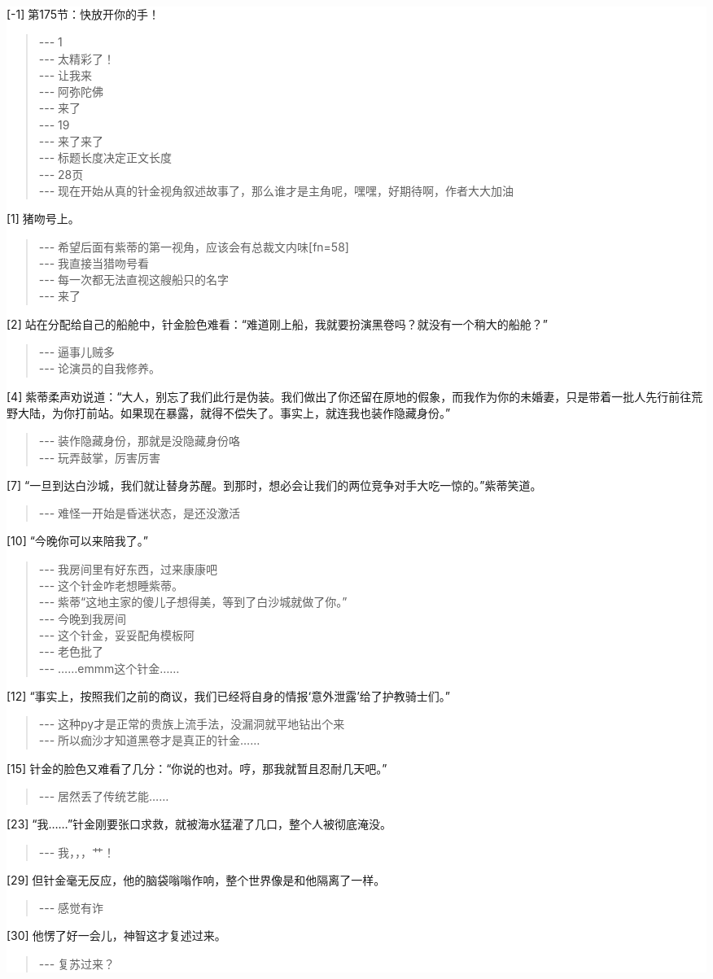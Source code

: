 
[-1] 第175节：快放开你的手！
>--- 1<br>
>--- 太精彩了！<br>
>--- 让我来<br>
>--- 阿弥陀佛<br>
>--- 来了<br>
>--- 19<br>
>--- 来了来了<br>
>--- 标题长度决定正文长度<br>
>--- 28页<br>
>--- 现在开始从真的针金视角叙述故事了，那么谁才是主角呢，嘿嘿，好期待啊，作者大大加油<br>

[1] 猪吻号上。
>--- 希望后面有紫蒂的第一视角，应该会有总裁文内味[fn=58]<br>
>--- 我直接当猎吻号看<br>
>--- 每一次都无法直视这艘船只的名字<br>
>--- 来了<br>

[2] 站在分配给自己的船舱中，针金脸色难看：“难道刚上船，我就要扮演黑卷吗？就没有一个稍大的船舱？”
>--- 逼事儿贼多<br>
>--- 论演员的自我修养。<br>

[4] 紫蒂柔声劝说道：“大人，别忘了我们此行是伪装。我们做出了你还留在原地的假象，而我作为你的未婚妻，只是带着一批人先行前往荒野大陆，为你打前站。如果现在暴露，就得不偿失了。事实上，就连我也装作隐藏身份。”
>--- 装作隐藏身份，那就是没隐藏身份咯<br>
>--- 玩弄鼓掌，厉害厉害<br>

[7] “一旦到达白沙城，我们就让替身苏醒。到那时，想必会让我们的两位竞争对手大吃一惊的。”紫蒂笑道。
>--- 难怪一开始是昏迷状态，是还没激活<br>

[10] “今晚你可以来陪我了。”
>--- 我房间里有好东西，过来康康吧<br>
>--- 这个针金咋老想睡紫蒂。<br>
>--- 紫蒂“这地主家的傻儿子想得美，等到了白沙城就做了你。”<br>
>--- 今晚到我房间<br>
>--- 这个针金，妥妥配角模板阿<br>
>--- 老色批了<br>
>--- ……emmm这个针金……<br>

[12] “事实上，按照我们之前的商议，我们已经将自身的情报‘意外泄露’给了护教骑士们。”
>--- 这种py才是正常的贵族上流手法，没漏洞就平地钻出个来<br>
>--- 所以痂沙才知道黑卷才是真正的针金……<br>

[15] 针金的脸色又难看了几分：“你说的也对。哼，那我就暂且忍耐几天吧。”
>--- 居然丢了传统艺能……<br>

[23] “我……”针金刚要张口求救，就被海水猛灌了几口，整个人被彻底淹没。
>--- 我，，，艹！<br>

[29] 但针金毫无反应，他的脑袋嗡嗡作响，整个世界像是和他隔离了一样。
>--- 感觉有诈<br>

[30] 他愣了好一会儿，神智这才复述过来。
>--- 复苏过来？<br>

